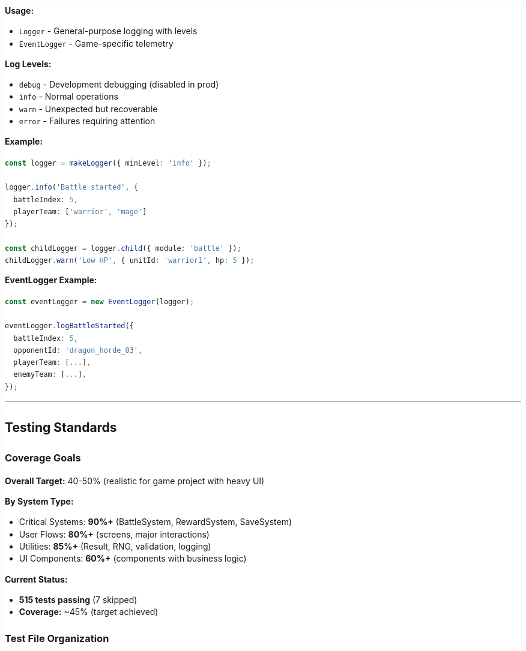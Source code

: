 **Usage:**
- `Logger` - General-purpose logging with levels
- `EventLogger` - Game-specific telemetry

**Log Levels:**
- `debug` - Development debugging (disabled in prod)
- `info` - Normal operations
- `warn` - Unexpected but recoverable
- `error` - Failures requiring attention

**Example:**
```typescript
const logger = makeLogger({ minLevel: 'info' });

logger.info('Battle started', { 
  battleIndex: 5, 
  playerTeam: ['warrior', 'mage'] 
});

const childLogger = logger.child({ module: 'battle' });
childLogger.warn('Low HP', { unitId: 'warrior1', hp: 5 });
```

**EventLogger Example:**
```typescript
const eventLogger = new EventLogger(logger);

eventLogger.logBattleStarted({
  battleIndex: 5,
  opponentId: 'dragon_horde_03',
  playerTeam: [...],
  enemyTeam: [...],
});
```

---

## Testing Standards

### Coverage Goals

**Overall Target:** 40-50% (realistic for game project with heavy UI)

**By System Type:**
- Critical Systems: **90%+** (BattleSystem, RewardSystem, SaveSystem)
- User Flows: **80%+** (screens, major interactions)
- Utilities: **85%+** (Result, RNG, validation, logging)
- UI Components: **60%+** (components with business logic)

**Current Status:** 
- **515 tests passing** (7 skipped)
- **Coverage:** ~45% (target achieved)

### Test File Organization
